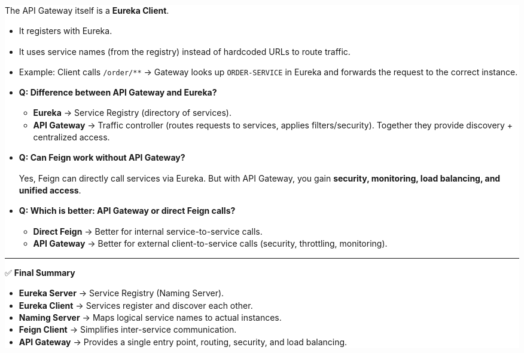   The API Gateway itself is a **Eureka Client**.

  * It registers with Eureka.
  * It uses service names (from the registry) instead of hardcoded URLs to route traffic.
  * Example: Client calls `/order/**` → Gateway looks up `ORDER-SERVICE` in Eureka and forwards the request to the correct instance.

* **Q: Difference between API Gateway and Eureka?**

  * **Eureka** → Service Registry (directory of services).
  * **API Gateway** → Traffic controller (routes requests to services, applies filters/security).
    Together they provide discovery + centralized access.

* **Q: Can Feign work without API Gateway?**
  
  Yes, Feign can directly call services via Eureka. But with API Gateway, you gain **security, monitoring, load balancing, and unified access**.

* **Q: Which is better: API Gateway or direct Feign calls?**

  * **Direct Feign** → Better for internal service-to-service calls.
  * **API Gateway** → Better for external client-to-service calls (security, throttling, monitoring).

---


✅ **Final Summary**

* **Eureka Server** → Service Registry (Naming Server).
* **Eureka Client** → Services register and discover each other.
* **Naming Server** → Maps logical service names to actual instances.
* **Feign Client** → Simplifies inter-service communication.
* **API Gateway** → Provides a single entry point, routing, security, and load balancing.

